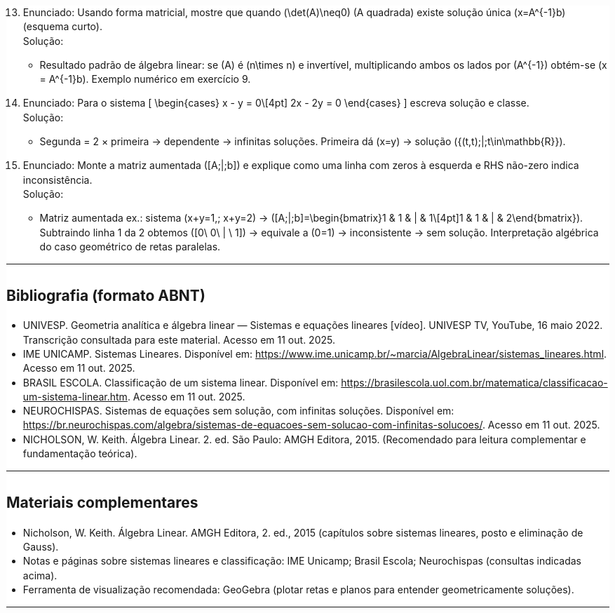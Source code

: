 13. Enunciado: Usando forma matricial, mostre que quando \(\det(A)\neq0\) (A quadrada) existe solução única \(x=A^{-1}b\) (esquema curto).  
    Solução:
    - Resultado padrão de álgebra linear: se \(A\) é \(n\times n\) e invertível, multiplicando ambos os lados por \(A^{-1}\) obtém-se \(x = A^{-1}b\). Exemplo numérico em exercício 9.

14. Enunciado: Para o sistema
    \[
    \begin{cases}
    x - y = 0\\[4pt]
    2x - 2y = 0
    \end{cases}
    \]
    escreva solução e classe.  
    Solução:
    - Segunda = 2 × primeira → dependente → infinitas soluções. Primeira dá \(x=y\) → solução \(\{(t,t)\;|\;t\in\mathbb{R}\}\).

15. Enunciado: Monte a matriz aumentada \([A\;|\;b]\) e explique como uma linha com zeros à esquerda e RHS não-zero indica inconsistência.  
    Solução:
    - Matriz aumentada ex.: sistema \(x+y=1,\; x+y=2\) → \([A\;|\;b]=\begin{bmatrix}1 & 1 & | & 1\\[4pt]1 & 1 & | & 2\end{bmatrix}\). Subtraindo linha 1 da 2 obtemos \([0\ 0\ | \ 1]\) → equivale a \(0=1\) → inconsistente → sem solução. Interpretação algébrica do caso geométrico de retas paralelas.

---

## Bibliografia (formato ABNT)

- UNIVESP. Geometria analítica e álgebra linear — Sistemas e equações lineares [vídeo]. UNIVESP TV, YouTube, 16 maio 2022. Transcrição consultada para este material. Acesso em 11 out. 2025.  
- IME UNICAMP. Sistemas Lineares. Disponível em: https://www.ime.unicamp.br/~marcia/AlgebraLinear/sistemas_lineares.html. Acesso em 11 out. 2025.  
- BRASIL ESCOLA. Classificação de um sistema linear. Disponível em: https://brasilescola.uol.com.br/matematica/classificacao-um-sistema-linear.htm. Acesso em 11 out. 2025.  
- NEUROCHISPAS. Sistemas de equações sem solução, com infinitas soluções. Disponível em: https://br.neurochispas.com/algebra/sistemas-de-equacoes-sem-solucao-com-infinitas-solucoes/. Acesso em 11 out. 2025.  
- NICHOLSON, W. Keith. Álgebra Linear. 2. ed. São Paulo: AMGH Editora, 2015. (Recomendado para leitura complementar e fundamentação teórica).

---

## Materiais complementares

- Nicholson, W. Keith. Álgebra Linear. AMGH Editora, 2. ed., 2015 (capítulos sobre sistemas lineares, posto e eliminação de Gauss).  
- Notas e páginas sobre sistemas lineares e classificação: IME Unicamp; Brasil Escola; Neurochispas (consultas indicadas acima).  
- Ferramenta de visualização recomendada: GeoGebra (plotar retas e planos para entender geometricamente soluções).

---